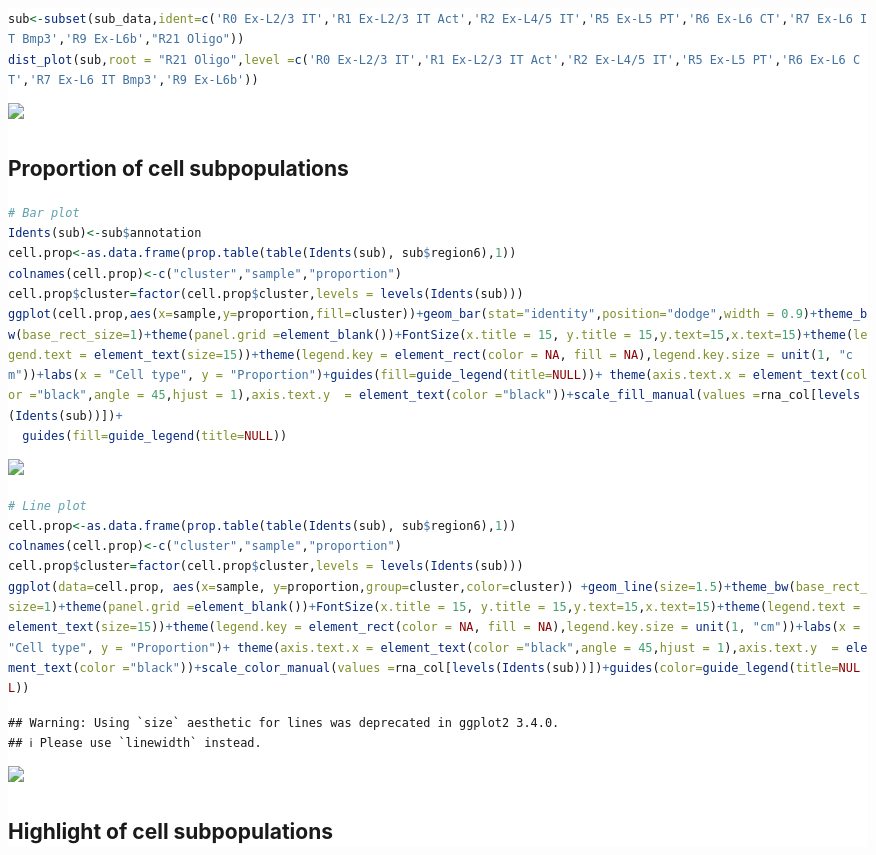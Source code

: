 ``` r
sub<-subset(sub_data,ident=c('R0 Ex-L2/3 IT','R1 Ex-L2/3 IT Act','R2 Ex-L4/5 IT','R5 Ex-L5 PT','R6 Ex-L6 CT','R7 Ex-L6 IT Bmp3','R9 Ex-L6b',"R21 Oligo"))
dist_plot(sub,root = "R21 Oligo",level =c('R0 Ex-L2/3 IT','R1 Ex-L2/3 IT Act','R2 Ex-L4/5 IT','R5 Ex-L5 PT','R6 Ex-L6 CT','R7 Ex-L6 IT Bmp3','R9 Ex-L6b'))
```

![](Mouse_brain_cortex_files/figure-gfm/unnamed-chunk-14-1.png)

## Proportion of cell subpopulations

``` r
# Bar plot
Idents(sub)<-sub$annotation
cell.prop<-as.data.frame(prop.table(table(Idents(sub), sub$region6),1))
colnames(cell.prop)<-c("cluster","sample","proportion")
cell.prop$cluster=factor(cell.prop$cluster,levels = levels(Idents(sub)))
ggplot(cell.prop,aes(x=sample,y=proportion,fill=cluster))+geom_bar(stat="identity",position="dodge",width = 0.9)+theme_bw(base_rect_size=1)+theme(panel.grid =element_blank())+FontSize(x.title = 15, y.title = 15,y.text=15,x.text=15)+theme(legend.text = element_text(size=15))+theme(legend.key = element_rect(color = NA, fill = NA),legend.key.size = unit(1, "cm"))+labs(x = "Cell type", y = "Proportion")+guides(fill=guide_legend(title=NULL))+ theme(axis.text.x = element_text(color ="black",angle = 45,hjust = 1),axis.text.y  = element_text(color ="black"))+scale_fill_manual(values =rna_col[levels(Idents(sub))])+
  guides(fill=guide_legend(title=NULL))
```

![](Mouse_brain_cortex_files/figure-gfm/unnamed-chunk-15-1.png)

``` r
# Line plot
cell.prop<-as.data.frame(prop.table(table(Idents(sub), sub$region6),1))
colnames(cell.prop)<-c("cluster","sample","proportion")
cell.prop$cluster=factor(cell.prop$cluster,levels = levels(Idents(sub)))
ggplot(data=cell.prop, aes(x=sample, y=proportion,group=cluster,color=cluster)) +geom_line(size=1.5)+theme_bw(base_rect_size=1)+theme(panel.grid =element_blank())+FontSize(x.title = 15, y.title = 15,y.text=15,x.text=15)+theme(legend.text = element_text(size=15))+theme(legend.key = element_rect(color = NA, fill = NA),legend.key.size = unit(1, "cm"))+labs(x = "Cell type", y = "Proportion")+ theme(axis.text.x = element_text(color ="black",angle = 45,hjust = 1),axis.text.y  = element_text(color ="black"))+scale_color_manual(values =rna_col[levels(Idents(sub))])+guides(color=guide_legend(title=NULL))
```

    ## Warning: Using `size` aesthetic for lines was deprecated in ggplot2 3.4.0.
    ## ℹ Please use `linewidth` instead.

![](Mouse_brain_cortex_files/figure-gfm/unnamed-chunk-16-1.png)

## Highlight of cell subpopulations

